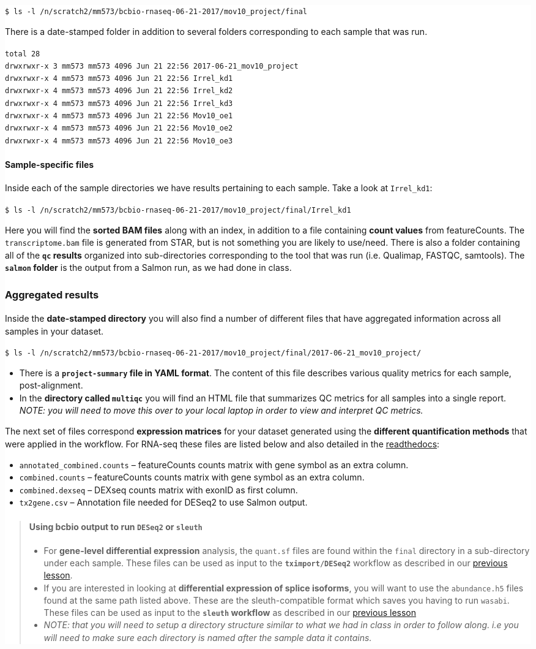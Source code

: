 	$ ls -l /n/scratch2/mm573/bcbio-rnaseq-06-21-2017/mov10_project/final
	
There is a date-stamped folder in addition to several folders corresponding to each sample that was run.

```
total 28
drwxrwxr-x 3 mm573 mm573 4096 Jun 21 22:56 2017-06-21_mov10_project
drwxrwxr-x 4 mm573 mm573 4096 Jun 21 22:56 Irrel_kd1
drwxrwxr-x 4 mm573 mm573 4096 Jun 21 22:56 Irrel_kd2
drwxrwxr-x 4 mm573 mm573 4096 Jun 21 22:56 Irrel_kd3
drwxrwxr-x 4 mm573 mm573 4096 Jun 21 22:56 Mov10_oe1
drwxrwxr-x 4 mm573 mm573 4096 Jun 21 22:56 Mov10_oe2
drwxrwxr-x 4 mm573 mm573 4096 Jun 21 22:56 Mov10_oe3
```

#### Sample-specific files

Inside each of the sample directories we have results pertaining to each sample. Take a look at `Irrel_kd1`:

	$ ls -l /n/scratch2/mm573/bcbio-rnaseq-06-21-2017/mov10_project/final/Irrel_kd1

Here you will find the **sorted BAM files** along with an index, in addition to a file containing **count values** from featureCounts. The `transcriptome.bam` file is generated from STAR, but is not something you are likely to use/need. There is also a folder containing all of the **`qc` results** organized into sub-directories corresponding to the tool that was run (i.e. Qualimap, FASTQC, samtools). The **`salmon` folder** is the output from a Salmon run, as we had done in class.


### Aggregated results

Inside the **date-stamped directory** you will also find a number of different files that have aggregated information across all samples in your dataset.

	$ ls -l /n/scratch2/mm573/bcbio-rnaseq-06-21-2017/mov10_project/final/2017-06-21_mov10_project/


* There is a **`project-summary` file in YAML format**. The content of this file describes various quality metrics for each sample, post-alignment. 
* In the **directory called `multiqc`** you will find an HTML file that summarizes QC metrics for all samples into a single report. *NOTE: you will need to move this over to your local laptop in order to view and interpret QC metrics.*

The next set of files correspond **expression matrices** for your dataset generated using the **different quantification methods** that were applied in the workflow.  For RNA-seq these files are listed below and also detailed in the [readthedocs](https://bcbio-nextgen.readthedocs.io/en/latest/contents/outputs.html#rna-seq):

* `annotated_combined.counts` – featureCounts counts matrix with gene symbol as an extra column.
* `combined.counts` – featureCounts counts matrix with gene symbol as an extra column.
* `combined.dexseq` – DEXseq counts matrix with exonID as first column.
* `tx2gene.csv` – Annotation file needed for DESeq2 to use Salmon output.


> #### Using bcbio output to run `DESeq2` or `sleuth`
> 
> * For **gene-level differential expression** analysis, the `quant.sf` files are found within the `final` directory in a sub-directory under each sample. These files can be used as input to the **`tximport/DESeq2`** workflow as described in our [previous lesson](https://github.com/hbctraining/In-depth-NGS-Data-Analysis-Course/blob/may2017/sessionIV/lessons/01_salmon.md). 
> * If you are interested in looking at **differential expression of splice isoforms**, you will want to use the `abundance.h5` files found at the same path listed above. These are the sleuth-compatible format which saves you having to run `wasabi`. These files can be used as input to the **`sleuth` workflow** as described in our [previous lesson](https://github.com/hbctraining/In-depth-NGS-Data-Analysis-Course/blob/may2017/sessionIV/lessons/02_sleuth.md)
> * *NOTE: that you will need to setup a directory structure similar to what we had in class in order to follow along. i.e you will need to make sure each directory is named after the sample data it contains.*
